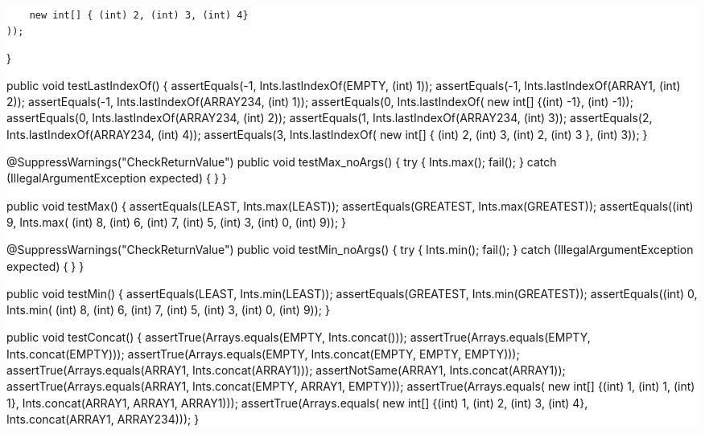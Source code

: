         new int[] { (int) 2, (int) 3, (int) 4}
    ));
  }

  public void testLastIndexOf() {
    assertEquals(-1, Ints.lastIndexOf(EMPTY, (int) 1));
    assertEquals(-1, Ints.lastIndexOf(ARRAY1, (int) 2));
    assertEquals(-1, Ints.lastIndexOf(ARRAY234, (int) 1));
    assertEquals(0, Ints.lastIndexOf(
        new int[] {(int) -1}, (int) -1));
    assertEquals(0, Ints.lastIndexOf(ARRAY234, (int) 2));
    assertEquals(1, Ints.lastIndexOf(ARRAY234, (int) 3));
    assertEquals(2, Ints.lastIndexOf(ARRAY234, (int) 4));
    assertEquals(3, Ints.lastIndexOf(
        new int[] { (int) 2, (int) 3, (int) 2, (int) 3 },
        (int) 3));
  }

  @SuppressWarnings("CheckReturnValue")
  public void testMax_noArgs() {
    try {
      Ints.max();
      fail();
    } catch (IllegalArgumentException expected) {
    }
  }

  public void testMax() {
    assertEquals(LEAST, Ints.max(LEAST));
    assertEquals(GREATEST, Ints.max(GREATEST));
    assertEquals((int) 9, Ints.max(
        (int) 8, (int) 6, (int) 7,
        (int) 5, (int) 3, (int) 0, (int) 9));
  }

  @SuppressWarnings("CheckReturnValue")
  public void testMin_noArgs() {
    try {
      Ints.min();
      fail();
    } catch (IllegalArgumentException expected) {
    }
  }

  public void testMin() {
    assertEquals(LEAST, Ints.min(LEAST));
    assertEquals(GREATEST, Ints.min(GREATEST));
    assertEquals((int) 0, Ints.min(
        (int) 8, (int) 6, (int) 7,
        (int) 5, (int) 3, (int) 0, (int) 9));
  }

  public void testConcat() {
    assertTrue(Arrays.equals(EMPTY, Ints.concat()));
    assertTrue(Arrays.equals(EMPTY, Ints.concat(EMPTY)));
    assertTrue(Arrays.equals(EMPTY, Ints.concat(EMPTY, EMPTY, EMPTY)));
    assertTrue(Arrays.equals(ARRAY1, Ints.concat(ARRAY1)));
    assertNotSame(ARRAY1, Ints.concat(ARRAY1));
    assertTrue(Arrays.equals(ARRAY1, Ints.concat(EMPTY, ARRAY1, EMPTY)));
    assertTrue(Arrays.equals(
        new int[] {(int) 1, (int) 1, (int) 1},
        Ints.concat(ARRAY1, ARRAY1, ARRAY1)));
    assertTrue(Arrays.equals(
        new int[] {(int) 1, (int) 2, (int) 3, (int) 4},
        Ints.concat(ARRAY1, ARRAY234)));
  }
